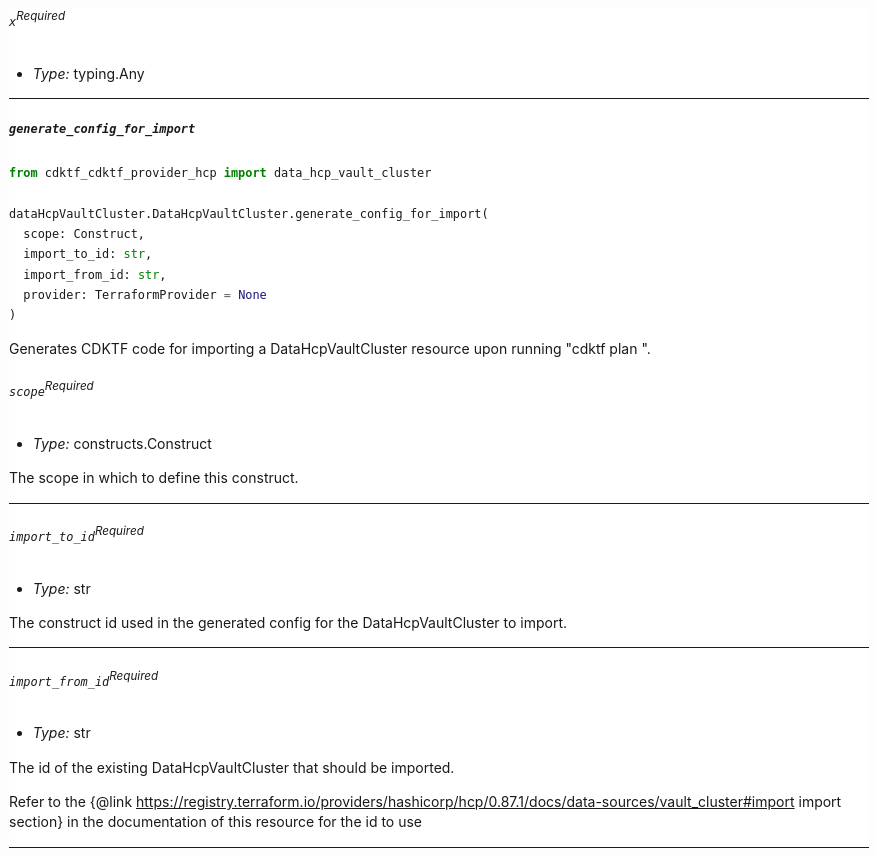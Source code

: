 ###### `x`<sup>Required</sup> <a name="x" id="@cdktf/provider-hcp.dataHcpVaultCluster.DataHcpVaultCluster.isTerraformDataSource.parameter.x"></a>

- *Type:* typing.Any

---

##### `generate_config_for_import` <a name="generate_config_for_import" id="@cdktf/provider-hcp.dataHcpVaultCluster.DataHcpVaultCluster.generateConfigForImport"></a>

```python
from cdktf_cdktf_provider_hcp import data_hcp_vault_cluster

dataHcpVaultCluster.DataHcpVaultCluster.generate_config_for_import(
  scope: Construct,
  import_to_id: str,
  import_from_id: str,
  provider: TerraformProvider = None
)
```

Generates CDKTF code for importing a DataHcpVaultCluster resource upon running "cdktf plan <stack-name>".

###### `scope`<sup>Required</sup> <a name="scope" id="@cdktf/provider-hcp.dataHcpVaultCluster.DataHcpVaultCluster.generateConfigForImport.parameter.scope"></a>

- *Type:* constructs.Construct

The scope in which to define this construct.

---

###### `import_to_id`<sup>Required</sup> <a name="import_to_id" id="@cdktf/provider-hcp.dataHcpVaultCluster.DataHcpVaultCluster.generateConfigForImport.parameter.importToId"></a>

- *Type:* str

The construct id used in the generated config for the DataHcpVaultCluster to import.

---

###### `import_from_id`<sup>Required</sup> <a name="import_from_id" id="@cdktf/provider-hcp.dataHcpVaultCluster.DataHcpVaultCluster.generateConfigForImport.parameter.importFromId"></a>

- *Type:* str

The id of the existing DataHcpVaultCluster that should be imported.

Refer to the {@link https://registry.terraform.io/providers/hashicorp/hcp/0.87.1/docs/data-sources/vault_cluster#import import section} in the documentation of this resource for the id to use

---
